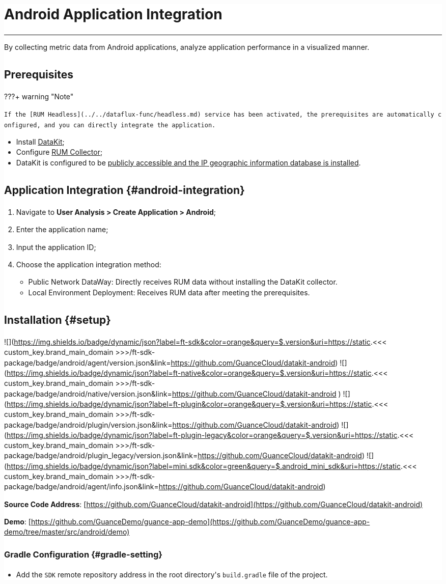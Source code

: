 # Android Application Integration
---

By collecting metric data from Android applications, analyze application performance in a visualized manner.

## Prerequisites

???+ warning "Note"

    If the [RUM Headless](../../dataflux-func/headless.md) service has been activated, the prerequisites are automatically configured, and you can directly integrate the application.

- Install [DataKit](../../datakit/datakit-install.md);
- Configure [RUM Collector](../../integrations/rum.md);
- DataKit is configured to be [publicly accessible and the IP geographic information database is installed](../../datakit/datakit-tools-how-to.md#install-ipdb).

## Application Integration {#android-integration} 

1. Navigate to **User Analysis > Create Application > Android**;
2. Enter the application name;
3. Input the application ID;
4. Choose the application integration method:

    - Public Network DataWay: Directly receives RUM data without installing the DataKit collector.
    - Local Environment Deployment: Receives RUM data after meeting the prerequisites.


## Installation {#setup}

![](https://img.shields.io/badge/dynamic/json?label=ft-sdk&color=orange&query=$.version&uri=https://static.<<< custom_key.brand_main_domain >>>/ft-sdk-package/badge/android/agent/version.json&link=https://github.com/GuanceCloud/datakit-android) ![](https://img.shields.io/badge/dynamic/json?label=ft-native&color=orange&query=$.version&uri=https://static.<<< custom_key.brand_main_domain >>>/ft-sdk-package/badge/android/native/version.json&link=https://github.com/GuanceCloud/datakit-android
) ![](https://img.shields.io/badge/dynamic/json?label=ft-plugin&color=orange&query=$.version&uri=https://static.<<< custom_key.brand_main_domain >>>/ft-sdk-package/badge/android/plugin/version.json&link=https://github.com/GuanceCloud/datakit-android) ![](https://img.shields.io/badge/dynamic/json?label=ft-plugin-legacy&color=orange&query=$.version&uri=https://static.<<< custom_key.brand_main_domain >>>/ft-sdk-package/badge/android/plugin_legacy/version.json&link=https://github.com/GuanceCloud/datakit-android) ![](https://img.shields.io/badge/dynamic/json?label=mini.sdk&color=green&query=$.android_mini_sdk&uri=https://static.<<< custom_key.brand_main_domain >>>/ft-sdk-package/badge/android/agent/info.json&link=https://github.com/GuanceCloud/datakit-android) 

**Source Code Address**: [https://github.com/GuanceCloud/datakit-android](https://github.com/GuanceCloud/datakit-android)

**Demo**: [https://github.com/GuanceDemo/guance-app-demo](https://github.com/GuanceDemo/guance-app-demo/tree/master/src/android/demo)

### Gradle Configuration {#gradle-setting}

* Add the `SDK` remote repository address in the root directory's `build.gradle` file of the project.
